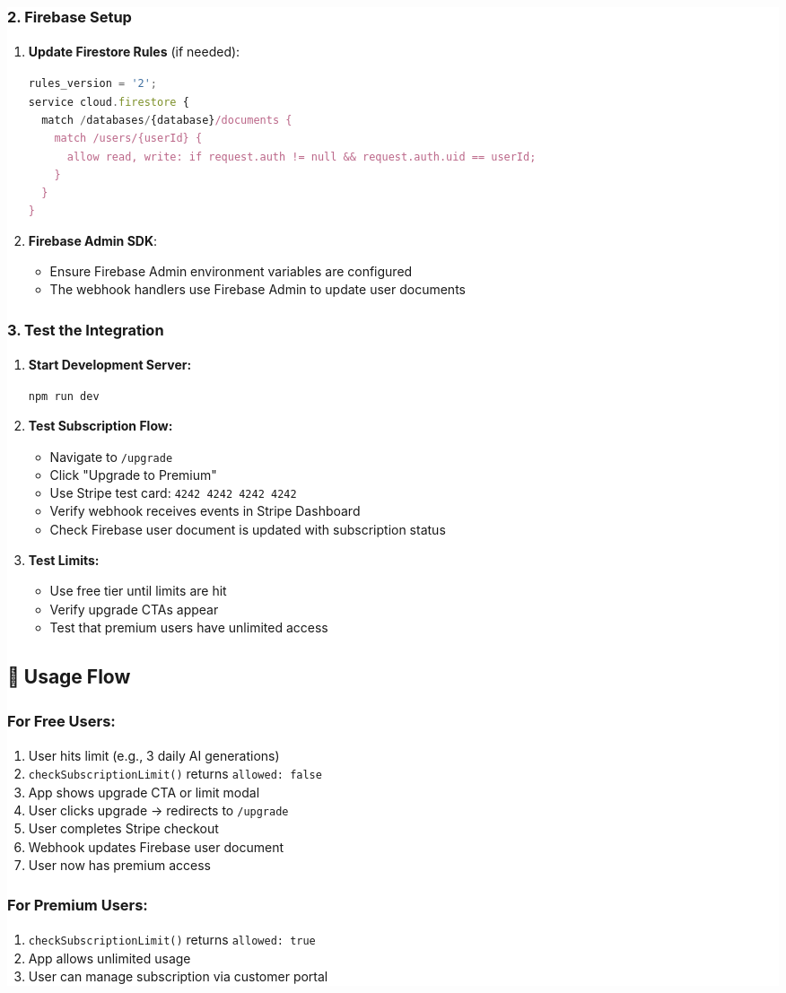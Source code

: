 ### 2. Firebase Setup

1. **Update Firestore Rules** (if needed):
   ```javascript
   rules_version = '2';
   service cloud.firestore {
     match /databases/{database}/documents {
       match /users/{userId} {
         allow read, write: if request.auth != null && request.auth.uid == userId;
       }
     }
   }
   ```

2. **Firebase Admin SDK**:
   - Ensure Firebase Admin environment variables are configured
   - The webhook handlers use Firebase Admin to update user documents

### 3. Test the Integration

1. **Start Development Server:**
   ```bash
   npm run dev
   ```

2. **Test Subscription Flow:**
   - Navigate to `/upgrade`
   - Click "Upgrade to Premium"
   - Use Stripe test card: `4242 4242 4242 4242`
   - Verify webhook receives events in Stripe Dashboard
   - Check Firebase user document is updated with subscription status

3. **Test Limits:**
   - Use free tier until limits are hit
   - Verify upgrade CTAs appear
   - Test that premium users have unlimited access

## 🔄 Usage Flow

### For Free Users:
1. User hits limit (e.g., 3 daily AI generations)
2. `checkSubscriptionLimit()` returns `allowed: false`
3. App shows upgrade CTA or limit modal
4. User clicks upgrade → redirects to `/upgrade`
5. User completes Stripe checkout
6. Webhook updates Firebase user document
7. User now has premium access

### For Premium Users:
1. `checkSubscriptionLimit()` returns `allowed: true`
2. App allows unlimited usage
3. User can manage subscription via customer portal
